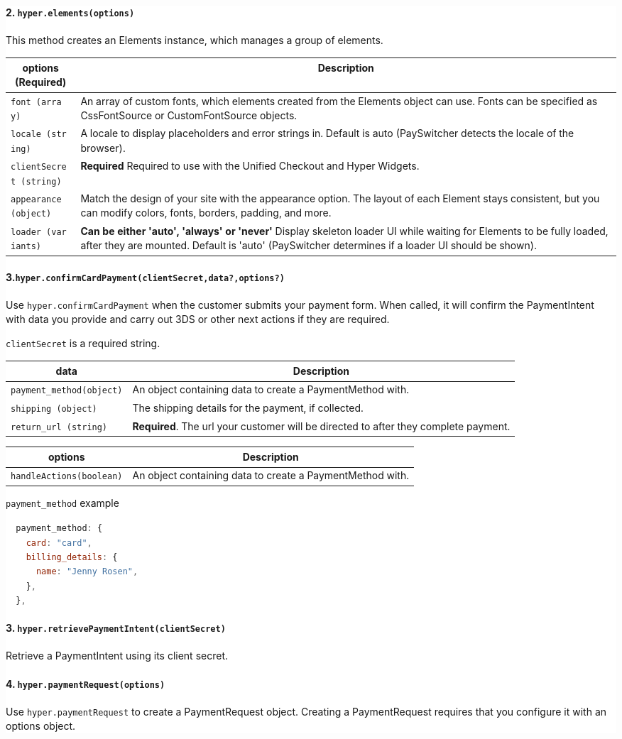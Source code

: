 #### 2. `hyper.elements(options)`

This method creates an Elements instance, which manages a group of elements.

| options (Required)      | Description                                                                                                                                                                                                                |
| ----------------------- | -------------------------------------------------------------------------------------------------------------------------------------------------------------------------------------------------------------------------- |
| `font (array)`          | An array of custom fonts, which elements created from the Elements object can use. Fonts can be specified as CssFontSource or CustomFontSource objects.                                                                    |
| `locale (string)`       | A locale to display placeholders and error strings in. Default is auto (PaySwitcher detects the locale of the browser).                                                                                                    |
| `clientSecret (string)` | **Required** Required to use with the Unified Checkout and Hyper Widgets.                                                                                                                                                  |
| `appearance (object)`   | Match the design of your site with the appearance option. The layout of each Element stays consistent, but you can modify colors, fonts, borders, padding, and more.                                                       |
| `loader (variants)`     | **Can be either 'auto', 'always' or 'never'** Display skeleton loader UI while waiting for Elements to be fully loaded, after they are mounted. Default is 'auto' (PaySwitcher determines if a loader UI should be shown). |

#### 3.`hyper.confirmCardPayment(clientSecret,data?,options?)`

Use `hyper.confirmCardPayment` when the customer submits your payment form. When called, it will confirm the PaymentIntent with data you provide and carry out 3DS or other next actions if they are required.

`clientSecret` is a required string.

| data                     | Description                                                                          |
| ------------------------ | ------------------------------------------------------------------------------------ |
| `payment_method(object)` | An object containing data to create a PaymentMethod with.                            |
| `shipping (object)`      | The shipping details for the payment, if collected.                                  |
| `return_url (string)`    | **Required**. The url your customer will be directed to after they complete payment. |

| options                  | Description                                               |
| ------------------------ | --------------------------------------------------------- |
| `handleActions(boolean)` | An object containing data to create a PaymentMethod with. |

`payment_method` example

```js
  payment_method: {
    card: "card",
    billing_details: {
      name: "Jenny Rosen",
    },
  },
```

#### 3. `hyper.retrievePaymentIntent(clientSecret)`

Retrieve a PaymentIntent using its client secret.

#### 4. `hyper.paymentRequest(options)`

Use `hyper.paymentRequest` to create a PaymentRequest object. Creating a PaymentRequest requires that you configure it with an options object.
